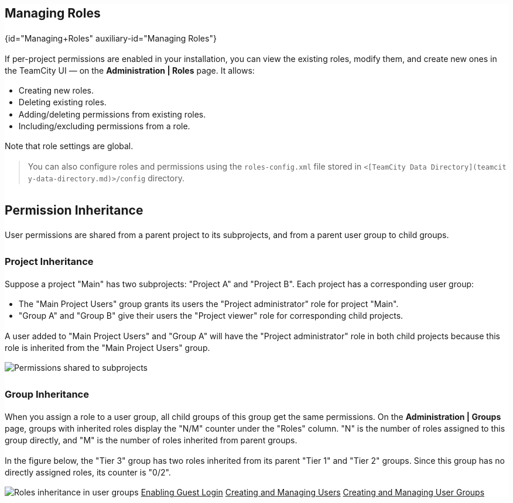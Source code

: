## Managing Roles
{id="Managing+Roles" auxiliary-id="Managing Roles"}

If per-project permissions are enabled in your installation, you can view the existing roles, modify them, and create new ones in the TeamCity UI — on the __Administration | Roles__ page. It allows:
* Creating new roles.
* Deleting existing roles.
* Adding/deleting permissions from existing roles.
* Including/excluding permissions from a role.

Note that role settings are global.

>You can also configure roles and permissions using the `roles-config.xml` file stored in `<[TeamCity Data Directory](teamcity-data-directory.md)>/config` directory.


## Permission Inheritance

User permissions are shared from a parent project to its subprojects, and from a parent user group to child groups.

### Project Inheritance

Suppose a project "Main" has two subprojects: "Project A" and "Project B". Each project has a corresponding user group:

* The "Main Project Users" group grants its users the "Project administrator" role for project "Main".
* "Group A" and "Group B" give their users the "Project viewer" role for corresponding child projects.

A user added to "Main Project Users" and "Group A" will have the "Project administrator" role in both child projects because this role is inherited from the "Main Project Users" group.

<img src="dk-share-permissions-to-subprojects.png" width="706" alt="Permissions shared to subprojects"/>

### Group Inheritance

When you assign a role to a user group, all child groups of this group get the same permissions. On the **Administration | Groups** page, groups with inherited roles display the "N/M" counter under the "Roles" column. "N" is the number of roles assigned to this group directly, and "M" is the number of roles inherited from parent groups.

In the figure below, the "Tier 3" group has two roles inherited from its parent "Tier 1" and "Tier 2" groups. Since this group has no directly assigned roles, its counter is "0/2".

<img src="dk-groups-inheritance.png" width="706" alt="Roles inheritance in user groups"/>

<seealso>
        <category ref="admin-guide">
            <a href="enabling-guest-login.md">Enabling Guest Login</a>
            <a href="creating-and-managing-users.md">Creating and Managing Users</a>
            <a href="creating-and-managing-user-groups.md">Creating and Managing User Groups</a>
        </category>
</seealso>
